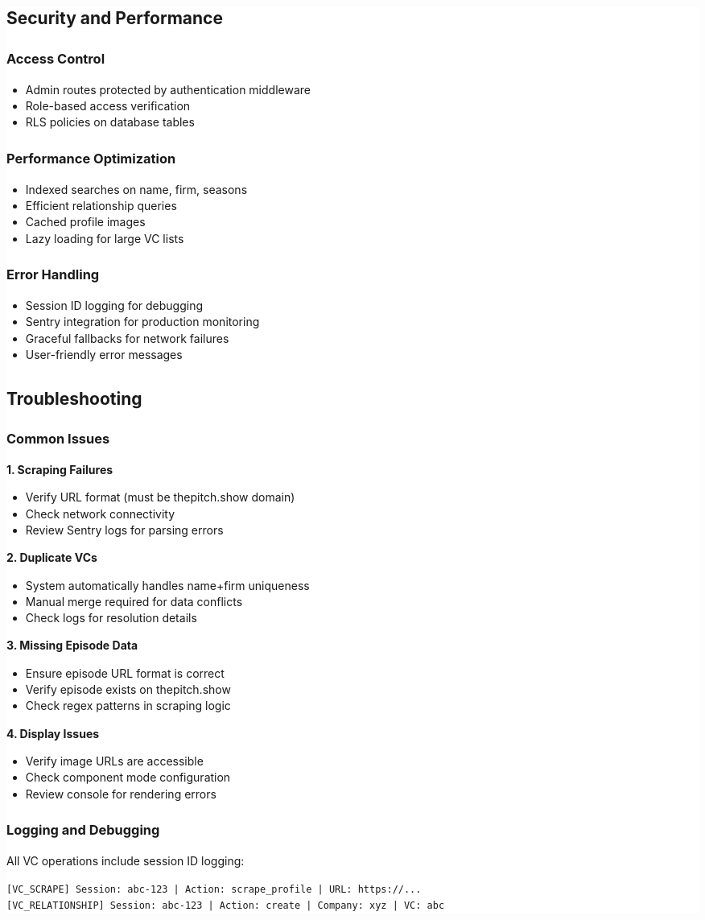 ## Security and Performance

### Access Control
- Admin routes protected by authentication middleware
- Role-based access verification
- RLS policies on database tables

### Performance Optimization
- Indexed searches on name, firm, seasons
- Efficient relationship queries
- Cached profile images
- Lazy loading for large VC lists

### Error Handling
- Session ID logging for debugging
- Sentry integration for production monitoring
- Graceful fallbacks for network failures
- User-friendly error messages

## Troubleshooting

### Common Issues

**1. Scraping Failures**
- Verify URL format (must be thepitch.show domain)
- Check network connectivity
- Review Sentry logs for parsing errors

**2. Duplicate VCs**
- System automatically handles name+firm uniqueness
- Manual merge required for data conflicts
- Check logs for resolution details

**3. Missing Episode Data**
- Ensure episode URL format is correct
- Verify episode exists on thepitch.show
- Check regex patterns in scraping logic

**4. Display Issues**
- Verify image URLs are accessible
- Check component mode configuration
- Review console for rendering errors

### Logging and Debugging

All VC operations include session ID logging:
```
[VC_SCRAPE] Session: abc-123 | Action: scrape_profile | URL: https://...
[VC_RELATIONSHIP] Session: abc-123 | Action: create | Company: xyz | VC: abc
```
